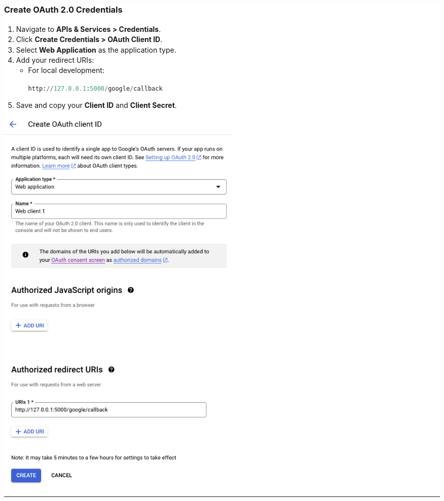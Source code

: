 ### Create OAuth 2.0 Credentials
1. Navigate to **APIs & Services > Credentials**.
2. Click **Create Credentials > OAuth Client ID**.
3. Select **Web Application** as the application type.
4. Add your redirect URIs:
   - For local development:
     ```python
     http://127.0.0.1:5000/google/callback
     ```
5. Save and copy your **Client ID** and **Client Secret**.

<img id="image" src="assets/day88_3.png" alt="day88 image" width="450">

---
